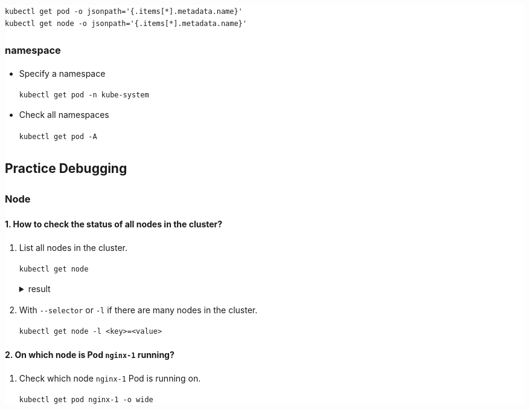 ```
kubectl get pod -o jsonpath='{.items[*].metadata.name}'
kubectl get node -o jsonpath='{.items[*].metadata.name}'
```

### namespace

- Specify a namespace

    ```
    kubectl get pod -n kube-system
    ```

- Check all namespaces

    ```
    kubectl get pod -A
    ```

## Practice Debugging


### Node

#### 1. How to check the status of all nodes in the cluster?

1. List all nodes in the cluster.

    ```
    kubectl get node
    ```

    <details><summary>result</summary>

    ```
    kubectl get node
    NAME             STATUS   ROLES                  AGE    VERSION
    docker-desktop   Ready    control-plane,master   4d2h   v1.21.2
    ```

    </details>

1. With `--selector` or `-l` if there are many nodes in the cluster.

    ```
    kubectl get node -l <key>=<value>
    ```


#### 2. On which node is Pod `nginx-1` running?

1. Check which node `nginx-1` Pod is running on.

    ```
    kubectl get pod nginx-1 -o wide
    ```
